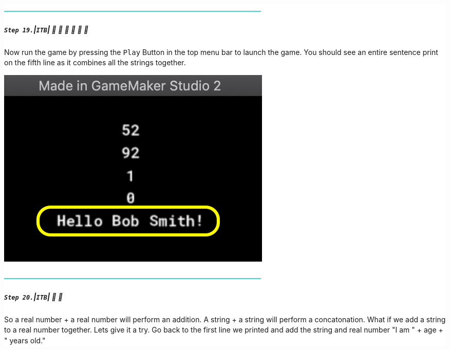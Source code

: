 ![](../images/line2.png)

##### `Step 19.`\|`ITB`| :large_blue_diamond: :small_orange_diamond: :small_blue_diamond: :small_blue_diamond: :small_blue_diamond: :small_blue_diamond:

Now run the game by pressing the <kbd>Play</kbd> Button in the top menu bar to launch the game.  You should see an entire sentence print on the fifth line as it combines all the strings together.

![Run game and see concatonated sentence](images/StringConcatonationInGame.png)

![](../images/line2.png)

##### `Step 20.`\|`ITB`| :large_blue_diamond: :large_blue_diamond:

So a real number + a real number will perform an addition.  A string + a string will perform a concatonation.  What if we add a string to a real number together.  Lets give it a try. Go back to the first line we printed and add the string and real number "I am " + age + " years old."

